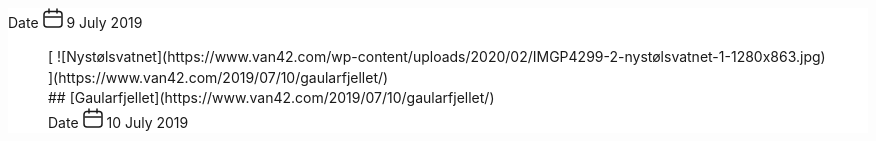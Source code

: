 <div class="vp-portfolio__item-meta-inline"><div class="vp-portfolio__item-meta-part vp-portfolio__item-meta-date"> <span class="vp-portfolio__item-meta-part-icon"> <span class="vp-screen-reader-text"> Date </span> <svg class="vp-svg-icon" fill="none" height="20" viewbox="0 0 20 20" width="20" xmlns="http://www.w3.org/2000/svg"> <rect fill="transparent" height="15.5" rx="3" stroke="currentColor" stroke-width="1.5" width="18" x="1" y="3.5"></rect> <path d="M6 5V1M14 5V1" fill="transparent" stroke="currentColor" stroke-linecap="round" stroke-linejoin="round" stroke-width="1.5"></path> <path d="M18.5 9H1.5" fill="transparent" stroke="currentColor" stroke-width="1.5"></path></svg> </span> <span class="vp-portfolio__item-meta-part-text"> 9 July 2019 </span></div></div> </div> </figcaption> </figure> </article> <article class="vp-portfolio__item-wrap post-1613 post type-post status-publish format-standard has-post-thumbnail hentry category-europa category-norvegia tag-fiordi tag-lago tag-pedaggio tag-strada-panoramica tag-traghetto vp-portfolio__item-uid-7aff6bfa" data-vp-filter="europa,norvegia"><div class="vp-portfolio__item-popup" data-vp-popup-img="https://www.van42.com/wp-content/uploads/2020/02/IMGP4299-2-nystølsvatnet-1-1920x1294.jpg" data-vp-popup-img-size="1920x1294" data-vp-popup-img-srcset="https://www.van42.com/wp-content/uploads/2020/02/IMGP4299-2-nystølsvatnet-1-1920x1294.jpg 1920w, https://www.van42.com/wp-content/uploads/2020/02/IMGP4299-2-nystølsvatnet-1-300x202.jpg 300w, https://www.van42.com/wp-content/uploads/2020/02/IMGP4299-2-nystølsvatnet-1-1024x690.jpg 1024w, https://www.van42.com/wp-content/uploads/2020/02/IMGP4299-2-nystølsvatnet-1-768x518.jpg 768w, https://www.van42.com/wp-content/uploads/2020/02/IMGP4299-2-nystølsvatnet-1-500x337.jpg 500w, https://www.van42.com/wp-content/uploads/2020/02/IMGP4299-2-nystølsvatnet-1-800x539.jpg 800w, https://www.van42.com/wp-content/uploads/2020/02/IMGP4299-2-nystølsvatnet-1-1280x863.jpg 1280w, https://www.van42.com/wp-content/uploads/2020/02/IMGP4299-2-nystølsvatnet-1-1536x1035.jpg 1536w, https://www.van42.com/wp-content/uploads/2020/02/IMGP4299-2-nystølsvatnet-1-2048x1380.jpg 2048w" data-vp-popup-md-img="https://www.van42.com/wp-content/uploads/2020/02/IMGP4299-2-nystølsvatnet-1-800x539.jpg" data-vp-popup-md-img-size="800x539" data-vp-popup-sm-img="https://www.van42.com/wp-content/uploads/2020/02/IMGP4299-2-nystølsvatnet-1-500x337.jpg" data-vp-popup-sm-img-size="500x337" style="display: none;">### norway 11.8

 </div> <figure class="vp-portfolio__item"><div class="vp-portfolio__item-img-wrap"><div class="vp-portfolio__item-img"> [ ![Nystølsvatnet](https://www.van42.com/wp-content/uploads/2020/02/IMGP4299-2-nystølsvatnet-1-1280x863.jpg)<div class="vp-portfolio__item-img-overlay"> </div> ](https://www.van42.com/2019/07/10/gaularfjellet/) </div></div><figcaption class="vp-portfolio__item-overlay vp-portfolio__item-align-left"><div class="vp-portfolio__item-meta">##  [Gaularfjellet](https://www.van42.com/2019/07/10/gaularfjellet/)

<div class="vp-portfolio__item-meta-inline"><div class="vp-portfolio__item-meta-part vp-portfolio__item-meta-date"> <span class="vp-portfolio__item-meta-part-icon"> <span class="vp-screen-reader-text"> Date </span> <svg class="vp-svg-icon" fill="none" height="20" viewbox="0 0 20 20" width="20" xmlns="http://www.w3.org/2000/svg"> <rect fill="transparent" height="15.5" rx="3" stroke="currentColor" stroke-width="1.5" width="18" x="1" y="3.5"></rect> <path d="M6 5V1M14 5V1" fill="transparent" stroke="currentColor" stroke-linecap="round" stroke-linejoin="round" stroke-width="1.5"></path> <path d="M18.5 9H1.5" fill="transparent" stroke="currentColor" stroke-width="1.5"></path></svg> </span> <span class="vp-portfolio__item-meta-part-text"> 10 July 2019 </span></div></div> </div> </figcaption> </figure> </article> <article class="vp-portfolio__item-wrap post-1629 post type-post status-publish format-standard has-post-thumbnail hentry category-europa category-norvegia tag-belvedere tag-crociera tag-fiordi tag-lago tag-strada-panoramica tag-unesco vp-portfolio__item-uid-b107d127" data-vp-filter="europa,norvegia"><div class="vp-portfolio__item-popup" data-vp-popup-img="https://www.van42.com/wp-content/uploads/2020/04/IMGP4417-2-hornsvatnet-1920x1280.jpg" data-vp-popup-img-size="1920x1280" data-vp-popup-img-srcset="https://www.van42.com/wp-content/uploads/2020/04/IMGP4417-2-hornsvatnet-1920x1280.jpg 1920w, https://www.van42.com/wp-content/uploads/2020/04/IMGP4417-2-hornsvatnet-300x200.jpg 300w, https://www.van42.com/wp-content/uploads/2020/04/IMGP4417-2-hornsvatnet-1024x683.jpg 1024w, https://www.van42.com/wp-content/uploads/2020/04/IMGP4417-2-hornsvatnet-768x512.jpg 768w, https://www.van42.com/wp-content/uploads/2020/04/IMGP4417-2-hornsvatnet-500x333.jpg 500w, https://www.van42.com/wp-content/uploads/2020/04/IMGP4417-2-hornsvatnet-800x533.jpg 800w, https://www.van42.com/wp-content/uploads/2020/04/IMGP4417-2-hornsvatnet-1280x853.jpg 1280w, https://www.van42.com/wp-content/uploads/2020/04/IMGP4417-2-hornsvatnet-1536x1024.jpg 1536w, https://www.van42.com/wp-content/uploads/2020/04/IMGP4417-2-hornsvatnet-2048x1365.jpg 2048w" data-vp-popup-md-img="https://www.van42.com/wp-content/uploads/2020/04/IMGP4417-2-hornsvatnet-800x533.jpg" data-vp-popup-md-img-size="800x533" data-vp-popup-sm-img="https://www.van42.com/wp-content/uploads/2020/04/IMGP4417-2-hornsvatnet-500x333.jpg" data-vp-popup-sm-img-size="500x333" style="display: none;">### norway 12.4
